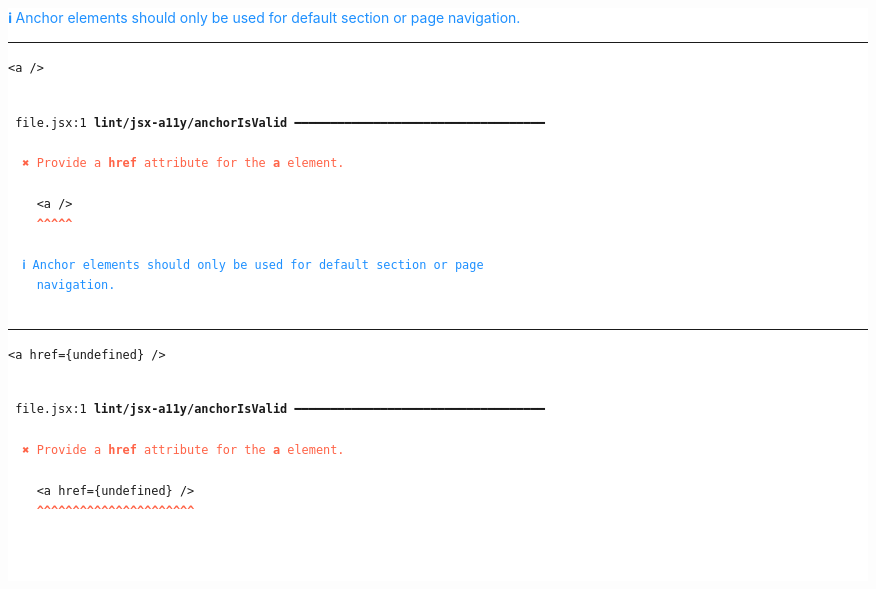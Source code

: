   <strong><span style="color: DodgerBlue;">ℹ </span></strong><span style="color: DodgerBlue;">Anchor elements should only be used for default section or page</span>
    <span style="color: DodgerBlue;">navigation.</span>

</code></pre>

---------------

<pre class="language-text"><code class="language-text"><<span class="token variable">a</span> <span class="token operator">/</span>></code></pre>
<pre class="language-text"><code class="language-text">
 <span style="text-decoration-style: dotted;">file.jsx:1</span> <strong>lint/jsx-a11y/anchorIsValid</strong> ━━━━━━━━━━━━━━━━━━━━━━━━━━━━━━━━━━━

  <strong><span style="color: Tomato;">✖ </span></strong><span style="color: Tomato;">Provide a </span><span style="color: Tomato;"><strong>href</strong></span><span style="color: Tomato;"> attribute for the </span><span style="color: Tomato;"><strong>a</strong></span><span style="color: Tomato;"> element.</span>

    &lt;<span class="token variable">a</span> <span class="token operator">/</span>&gt;
    <span style="color: Tomato;"><strong>^</strong></span><span style="color: Tomato;"><strong>^</strong></span><span style="color: Tomato;"><strong>^</strong></span><span style="color: Tomato;"><strong>^</strong></span><span style="color: Tomato;"><strong>^</strong></span>

  <strong><span style="color: DodgerBlue;">ℹ </span></strong><span style="color: DodgerBlue;">Anchor elements should only be used for default section or page</span>
    <span style="color: DodgerBlue;">navigation.</span>

</code></pre>

---------------

<pre class="language-text"><code class="language-text"><<span class="token variable">a</span> <span class="token attr-name">href</span><span class="token operator">=</span><span class="token punctuation">{</span><span class="token variable">undefined</span><span class="token punctuation">}</span> <span class="token operator">/</span>></code></pre>
<pre class="language-text"><code class="language-text">
 <span style="text-decoration-style: dotted;">file.jsx:1</span> <strong>lint/jsx-a11y/anchorIsValid</strong> ━━━━━━━━━━━━━━━━━━━━━━━━━━━━━━━━━━━

  <strong><span style="color: Tomato;">✖ </span></strong><span style="color: Tomato;">Provide a </span><span style="color: Tomato;"><strong>href</strong></span><span style="color: Tomato;"> attribute for the </span><span style="color: Tomato;"><strong>a</strong></span><span style="color: Tomato;"> element.</span>

    &lt;<span class="token variable">a</span> <span class="token attr-name">href</span><span class="token operator">=</span><span class="token punctuation">{</span><span class="token variable">undefined</span><span class="token punctuation">}</span> <span class="token operator">/</span>&gt;
    <span style="color: Tomato;"><strong>^</strong></span><span style="color: Tomato;"><strong>^</strong></span><span style="color: Tomato;"><strong>^</strong></span><span style="color: Tomato;"><strong>^</strong></span><span style="color: Tomato;"><strong>^</strong></span><span style="color: Tomato;"><strong>^</strong></span><span style="color: Tomato;"><strong>^</strong></span><span style="color: Tomato;"><strong>^</strong></span><span style="color: Tomato;"><strong>^</strong></span><span style="color: Tomato;"><strong>^</strong></span><span style="color: Tomato;"><strong>^</strong></span><span style="color: Tomato;"><strong>^</strong></span><span style="color: Tomato;"><strong>^</strong></span><span style="color: Tomato;"><strong>^</strong></span><span style="color: Tomato;"><strong>^</strong></span><span style="color: Tomato;"><strong>^</strong></span><span style="color: Tomato;"><strong>^</strong></span><span style="color: Tomato;"><strong>^</strong></span><span style="color: Tomato;"><strong>^</strong></span><span style="color: Tomato;"><strong>^</strong></span><span style="color: Tomato;"><strong>^</strong></span><span style="color: Tomato;"><strong>^</strong></span>
